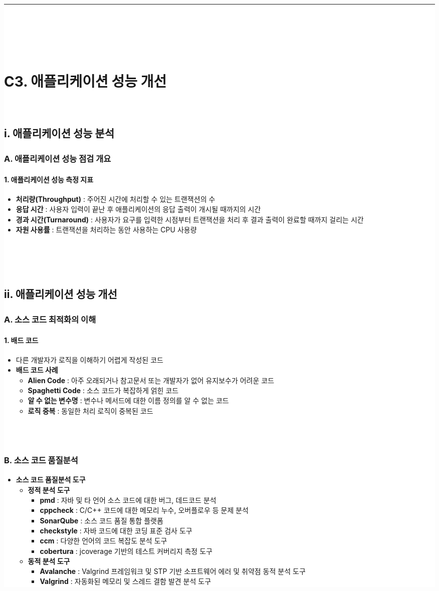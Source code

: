 ***

<br>
<br>
<br>
<br>

# C3. 애플리케이션 성능 개선

<br>

## i. 애플리케이션 성능 분석

### A. 애플리케이션 성능 점검 개요

#### 1. 애플리케이션 성능 측정 지표
  - **처리량(Throughput)** : 주어진 시간에 처리할 수 있는 트랜잭션의 수
  - **응답 시간** : 사용자 입력이 끝난 후 애플리케이션의 응답 출력이 개시될 때까지의 시간
  - **경과 시간(Turnaround)** : 사용자가 요구를 입력한 시점부터 트랜잭션을 처리 후 결과 출력이 완료할 때까지 걸리는 시간
  - **자원 사용률** : 트랜잭션을 처리하는 동안 사용하는 CPU 사용량

<br>
<br>
<br>

## ii. 애플리케이션 성능 개선

### A. 소스 코드 최적화의 이해

#### 1. 배드 코드
  - 다른 개발자가 로직을 이해하기 어렵게 작성된 코드
  - **배드 코드 사례**
    - **Alien Code** : 아주 오래되거나 참고문서 또는 개발자가 없어 유지보수가 어려운 코드
    - **Spaghetti Code** : 소스 코드가 복잡하게 얽힌 코드
    - **알 수 없는 변수명** : 변수나 메서드에 대한 이름 정의를 알 수 없는 코드
    - **로직 중복** : 동일한 처리 로직이 중복된 코드

<br>
<br>

### B. 소스 코드 품질분석
  - **소스 코드 품질분석 도구**
    - **정적 분석 도구**
      - **pmd** : 자바 및 타 언어 소스 코드에 대한 버그, 데드코드 분석
      - **cppcheck** : C/C++ 코드에 대한 메모리 누수, 오버플로우 등 문제 분석
      - **SonarQube** : 소스 코드 품질 통합 플랫폼
      - **checkstyle** : 자바 코드에 대한 코딩 표준 검사 도구
      - **ccm** : 다양한 언어의 코드 복잡도 분석 도구
      - **cobertura** : jcoverage 기반의 테스트 커버리지 측정 도구
    - **동적 분석 도구**
      - **Avalanche** : Valgrind 프레임워크 및 STP 기반 소프트웨어 에러 및 취약점 동적 분석 도구
      - **Valgrind** : 자동화된 메모리 및 스레드 결함 발견 분석 도구

